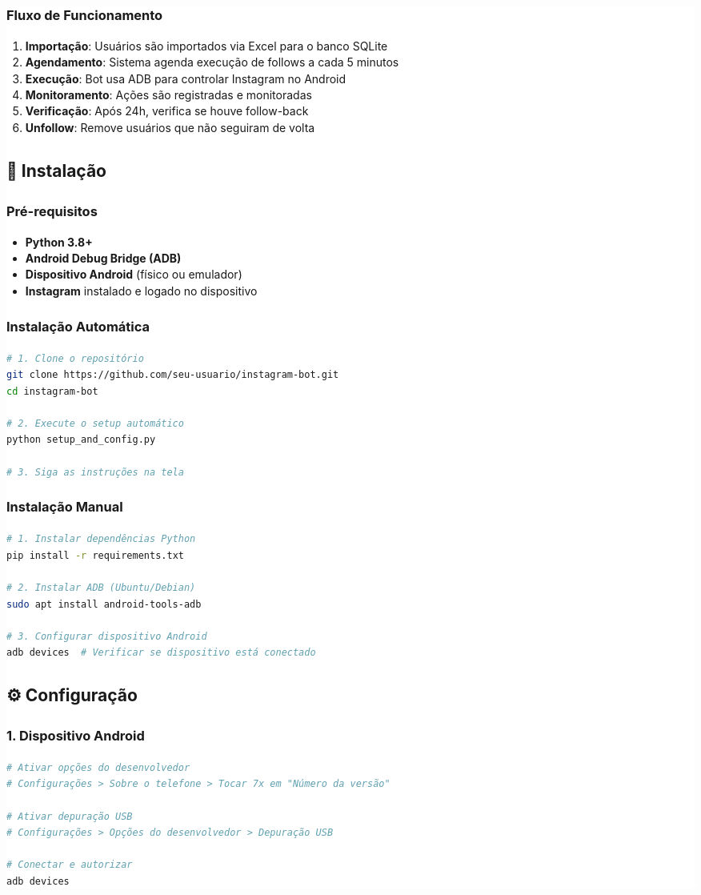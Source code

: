 
### Fluxo de Funcionamento

1. **Importação**: Usuários são importados via Excel para o banco SQLite
2. **Agendamento**: Sistema agenda execução de follows a cada 5 minutos
3. **Execução**: Bot usa ADB para controlar Instagram no Android
4. **Monitoramento**: Ações são registradas e monitoradas
5. **Verificação**: Após 24h, verifica se houve follow-back
6. **Unfollow**: Remove usuários que não seguiram de volta

## 🚀 Instalação

### Pré-requisitos

- **Python 3.8+**
- **Android Debug Bridge (ADB)**
- **Dispositivo Android** (físico ou emulador)
- **Instagram** instalado e logado no dispositivo

### Instalação Automática

```bash
# 1. Clone o repositório
git clone https://github.com/seu-usuario/instagram-bot.git
cd instagram-bot

# 2. Execute o setup automático
python setup_and_config.py

# 3. Siga as instruções na tela
```

### Instalação Manual

```bash
# 1. Instalar dependências Python
pip install -r requirements.txt

# 2. Instalar ADB (Ubuntu/Debian)
sudo apt install android-tools-adb

# 3. Configurar dispositivo Android
adb devices  # Verificar se dispositivo está conectado
```

## ⚙️ Configuração

### 1. Dispositivo Android

```bash
# Ativar opções do desenvolvedor
# Configurações > Sobre o telefone > Tocar 7x em "Número da versão"

# Ativar depuração USB
# Configurações > Opções do desenvolvedor > Depuração USB

# Conectar e autorizar
adb devices
```
